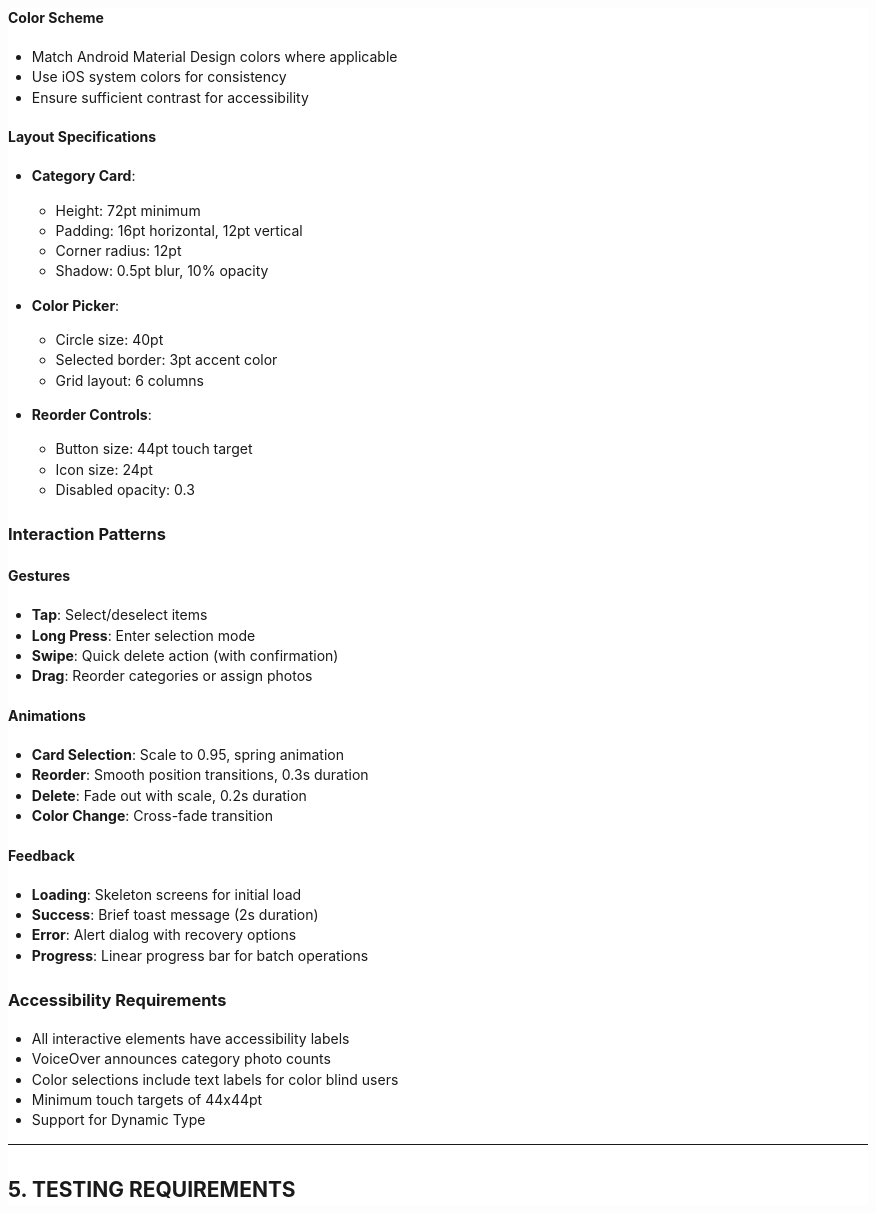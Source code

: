 #### Color Scheme
- Match Android Material Design colors where applicable
- Use iOS system colors for consistency
- Ensure sufficient contrast for accessibility

#### Layout Specifications
- **Category Card**:
  - Height: 72pt minimum
  - Padding: 16pt horizontal, 12pt vertical
  - Corner radius: 12pt
  - Shadow: 0.5pt blur, 10% opacity

- **Color Picker**:
  - Circle size: 40pt
  - Selected border: 3pt accent color
  - Grid layout: 6 columns

- **Reorder Controls**:
  - Button size: 44pt touch target
  - Icon size: 24pt
  - Disabled opacity: 0.3

### Interaction Patterns

#### Gestures
- **Tap**: Select/deselect items
- **Long Press**: Enter selection mode
- **Swipe**: Quick delete action (with confirmation)
- **Drag**: Reorder categories or assign photos

#### Animations
- **Card Selection**: Scale to 0.95, spring animation
- **Reorder**: Smooth position transitions, 0.3s duration
- **Delete**: Fade out with scale, 0.2s duration
- **Color Change**: Cross-fade transition

#### Feedback
- **Loading**: Skeleton screens for initial load
- **Success**: Brief toast message (2s duration)
- **Error**: Alert dialog with recovery options
- **Progress**: Linear progress bar for batch operations

### Accessibility Requirements
- All interactive elements have accessibility labels
- VoiceOver announces category photo counts
- Color selections include text labels for color blind users
- Minimum touch targets of 44x44pt
- Support for Dynamic Type

---

## 5. TESTING REQUIREMENTS
